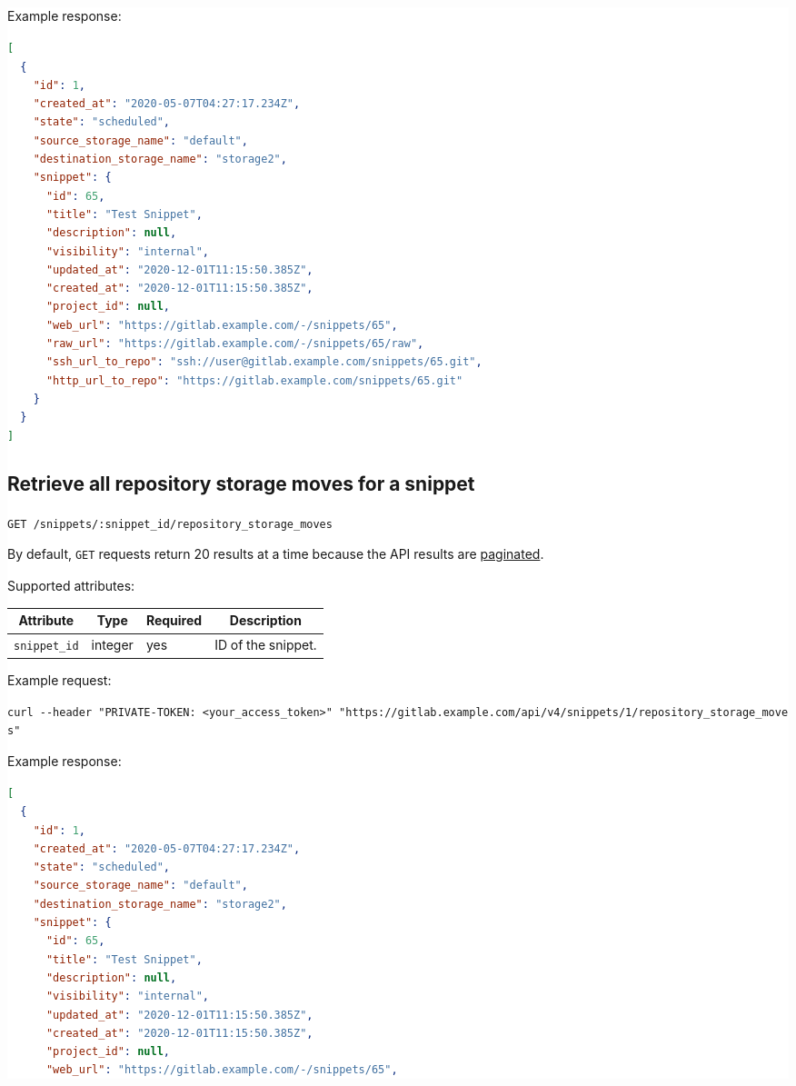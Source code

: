 Example response:

```json
[
  {
    "id": 1,
    "created_at": "2020-05-07T04:27:17.234Z",
    "state": "scheduled",
    "source_storage_name": "default",
    "destination_storage_name": "storage2",
    "snippet": {
      "id": 65,
      "title": "Test Snippet",
      "description": null,
      "visibility": "internal",
      "updated_at": "2020-12-01T11:15:50.385Z",
      "created_at": "2020-12-01T11:15:50.385Z",
      "project_id": null,
      "web_url": "https://gitlab.example.com/-/snippets/65",
      "raw_url": "https://gitlab.example.com/-/snippets/65/raw",
      "ssh_url_to_repo": "ssh://user@gitlab.example.com/snippets/65.git",
      "http_url_to_repo": "https://gitlab.example.com/snippets/65.git"
    }
  }
]
```

## Retrieve all repository storage moves for a snippet

```plaintext
GET /snippets/:snippet_id/repository_storage_moves
```

By default, `GET` requests return 20 results at a time because the API results
are [paginated](index.md#pagination).

Supported attributes:

| Attribute | Type | Required | Description |
| --------- | ---- | -------- | ----------- |
| `snippet_id` | integer | yes | ID of the snippet. |

Example request:

```shell
curl --header "PRIVATE-TOKEN: <your_access_token>" "https://gitlab.example.com/api/v4/snippets/1/repository_storage_moves"
```

Example response:

```json
[
  {
    "id": 1,
    "created_at": "2020-05-07T04:27:17.234Z",
    "state": "scheduled",
    "source_storage_name": "default",
    "destination_storage_name": "storage2",
    "snippet": {
      "id": 65,
      "title": "Test Snippet",
      "description": null,
      "visibility": "internal",
      "updated_at": "2020-12-01T11:15:50.385Z",
      "created_at": "2020-12-01T11:15:50.385Z",
      "project_id": null,
      "web_url": "https://gitlab.example.com/-/snippets/65",
```